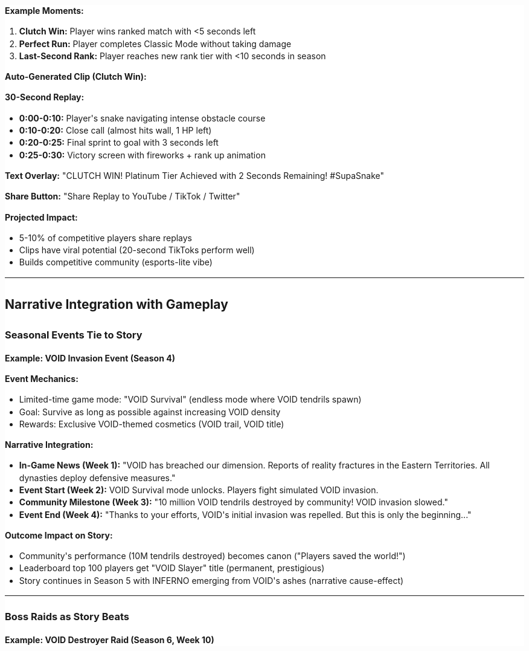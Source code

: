 **Example Moments:**
1. **Clutch Win:** Player wins ranked match with <5 seconds left
2. **Perfect Run:** Player completes Classic Mode without taking damage
3. **Last-Second Rank:** Player reaches new rank tier with <10 seconds in season

**Auto-Generated Clip (Clutch Win):**

**30-Second Replay:**
- **0:00-0:10:** Player's snake navigating intense obstacle course
- **0:10-0:20:** Close call (almost hits wall, 1 HP left)
- **0:20-0:25:** Final sprint to goal with 3 seconds left
- **0:25-0:30:** Victory screen with fireworks + rank up animation

**Text Overlay:** "CLUTCH WIN! Platinum Tier Achieved with 2 Seconds Remaining! #SupaSnake"

**Share Button:** "Share Replay to YouTube / TikTok / Twitter"

**Projected Impact:**
- 5-10% of competitive players share replays
- Clips have viral potential (20-second TikToks perform well)
- Builds competitive community (esports-lite vibe)

---

## Narrative Integration with Gameplay

### Seasonal Events Tie to Story

**Example: VOID Invasion Event (Season 4)**

**Event Mechanics:**
- Limited-time game mode: "VOID Survival" (endless mode where VOID tendrils spawn)
- Goal: Survive as long as possible against increasing VOID density
- Rewards: Exclusive VOID-themed cosmetics (VOID trail, VOID title)

**Narrative Integration:**
- **In-Game News (Week 1):** "VOID has breached our dimension. Reports of reality fractures in the Eastern Territories. All dynasties deploy defensive measures."
- **Event Start (Week 2):** VOID Survival mode unlocks. Players fight simulated VOID invasion.
- **Community Milestone (Week 3):** "10 million VOID tendrils destroyed by community! VOID invasion slowed."
- **Event End (Week 4):** "Thanks to your efforts, VOID's initial invasion was repelled. But this is only the beginning..."

**Outcome Impact on Story:**
- Community's performance (10M tendrils destroyed) becomes canon ("Players saved the world!")
- Leaderboard top 100 players get "VOID Slayer" title (permanent, prestigious)
- Story continues in Season 5 with INFERNO emerging from VOID's ashes (narrative cause-effect)

---

### Boss Raids as Story Beats

**Example: VOID Destroyer Raid (Season 6, Week 10)**
